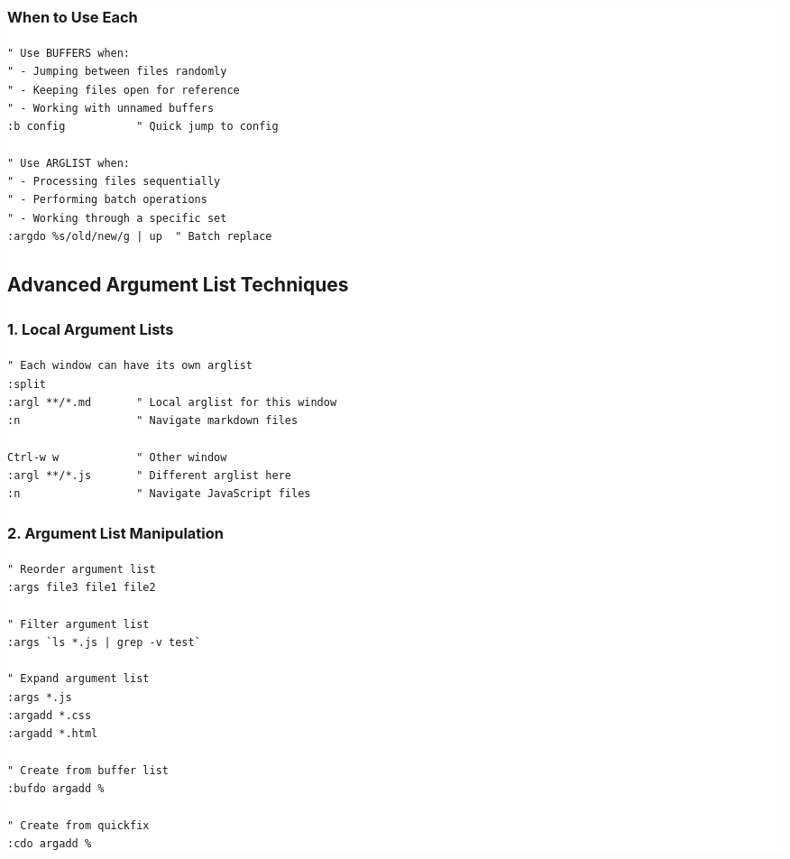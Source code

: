 ### When to Use Each

```vim
" Use BUFFERS when:
" - Jumping between files randomly
" - Keeping files open for reference
" - Working with unnamed buffers
:b config           " Quick jump to config

" Use ARGLIST when:
" - Processing files sequentially
" - Performing batch operations
" - Working through a specific set
:argdo %s/old/new/g | up  " Batch replace
```

## Advanced Argument List Techniques

### 1. Local Argument Lists

```vim
" Each window can have its own arglist
:split
:argl **/*.md       " Local arglist for this window
:n                  " Navigate markdown files

Ctrl-w w            " Other window
:argl **/*.js       " Different arglist here
:n                  " Navigate JavaScript files
```

### 2. Argument List Manipulation

```vim
" Reorder argument list
:args file3 file1 file2

" Filter argument list
:args `ls *.js | grep -v test`

" Expand argument list
:args *.js
:argadd *.css
:argadd *.html

" Create from buffer list
:bufdo argadd %

" Create from quickfix
:cdo argadd %
```
